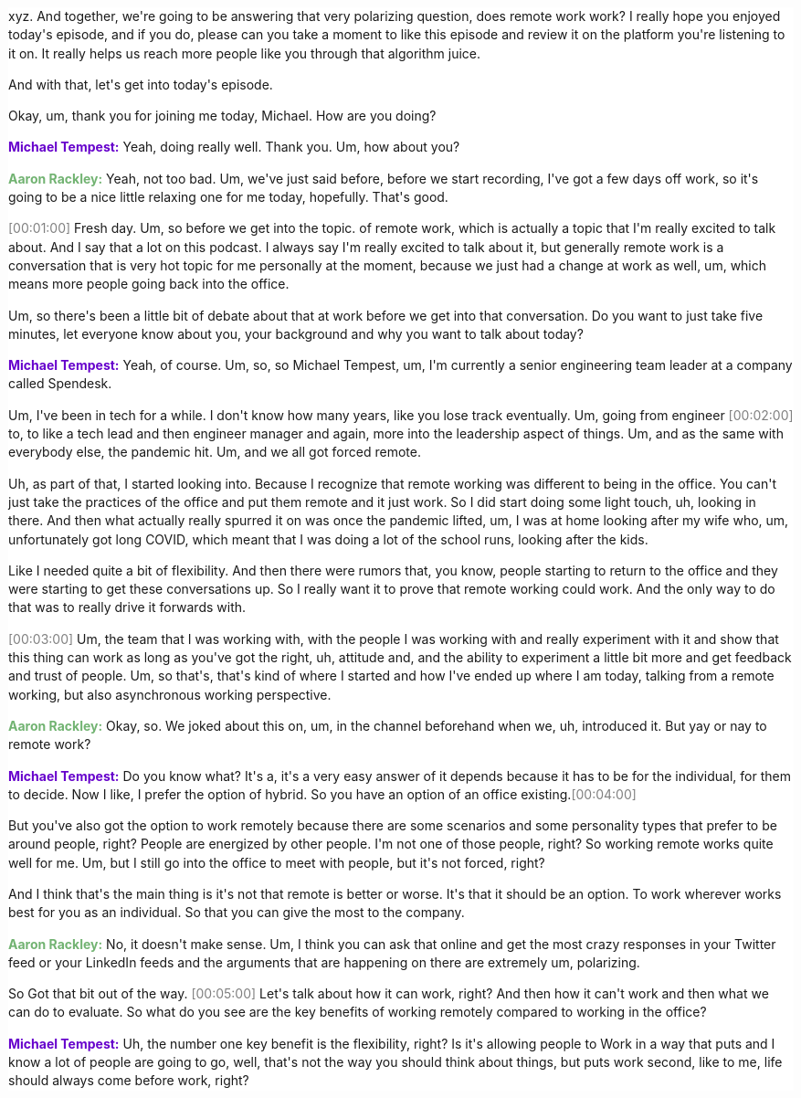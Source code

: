 <p>xyz. And together, we're going to be answering that very polarizing question, does remote work work? I really hope you enjoyed today's episode, and if you do, please can you take a moment to like this episode and review it on the platform you're listening to it on. It really helps us reach more people like you through that algorithm juice.</p>
<p>And with that, let's get into today's episode.</p>
<p>Okay, um, thank you for joining me today, Michael. How are you doing? </p>
<p><strong style="color:#6600CC">Michael Tempest:</strong> Yeah, doing really well. Thank you. Um, how about you? </p>
<p><strong style="color:#72B372">Aaron Rackley:</strong> Yeah, not too bad. Um, we've just said before, before we start recording, I've got a few days off work, so it's going to be a nice little relaxing one for me today, hopefully. That's good.</p>
<p><span style="color:#808080">[00:01:00]</span> Fresh day. Um, so before we get into the topic. of remote work, which is actually a topic that I'm really excited to talk about. And I say that a lot on this podcast. I always say I'm really excited to talk about it, but generally remote work is a conversation that is very hot topic for me personally at the moment, because we just had a change at work as well, um, which means more people going back into the office.</p>
<p>Um, so there's been a little bit of debate about that at work before we get into that conversation. Do you want to just take five minutes, let everyone know about you, your background and why you want to talk about today? </p>
<p><strong style="color:#6600CC">Michael Tempest:</strong> Yeah, of course. Um, so, so Michael Tempest, um, I'm currently a senior engineering team leader at a company called Spendesk.</p>
<p>Um, I've been in tech for a while. I don't know how many years, like you lose track eventually. Um, going from engineer <span style="color:#808080">[00:02:00]</span> to, to like a tech lead and then engineer manager and again, more into the leadership aspect of things. Um, and as the same with everybody else, the pandemic hit. Um, and we all got forced remote.</p>
<p>Uh, as part of that, I started looking into. Because I recognize that remote working was different to being in the office. You can't just take the practices of the office and put them remote and it just work. So I did start doing some light touch, uh, looking in there. And then what actually really spurred it on was once the pandemic lifted, um, I was at home looking after my wife who, um, unfortunately got long COVID, which meant that I was doing a lot of the school runs, looking after the kids.</p>
<p>Like I needed quite a bit of flexibility. And then there were rumors that, you know, people starting to return to the office and they were starting to get these conversations up. So I really want it to prove that remote working could work. And the only way to do that was to really drive it forwards with.</p>
<p><span style="color:#808080">[00:03:00]</span> Um, the team that I was working with, with the people I was working with and really experiment with it and show that this thing can work as long as you've got the right, uh, attitude and, and the ability to experiment a little bit more and get feedback and trust of people. Um, so that's, that's kind of where I started and how I've ended up where I am today, talking from a remote working, but also asynchronous working perspective.</p>
<p><strong style="color:#72B372">Aaron Rackley:</strong> Okay, so. We joked about this on, um, in the channel beforehand when we, uh, introduced it. But yay or nay to remote work? </p>
<p><strong style="color:#6600CC">Michael Tempest:</strong> Do you know what? It's a, it's a very easy answer of it depends because it has to be for the individual, for them to decide. Now I like, I prefer the option of hybrid. So you have an option of an office existing.<span style="color:#808080">[00:04:00]</span> </p>
<p>But you've also got the option to work remotely because there are some scenarios and some personality types that prefer to be around people, right? People are energized by other people. I'm not one of those people, right? So working remote works quite well for me. Um, but I still go into the office to meet with people, but it's not forced, right?</p>
<p>And I think that's the main thing is it's not that remote is better or worse. It's that it should be an option. To work wherever works best for you as an individual. So that you can give the most to the company. </p>
<p><strong style="color:#72B372">Aaron Rackley:</strong> No, it doesn't make sense. Um, I think you can ask that online and get the most crazy responses in your Twitter feed or your LinkedIn feeds and the arguments that are happening on there are extremely um, polarizing.</p>
<p>So Got that bit out of the way. <span style="color:#808080">[00:05:00]</span> Let's talk about how it can work, right? And then how it can't work and then what we can do to evaluate. So what do you see are the key benefits of working remotely compared to working in the office? </p>
<p><strong style="color:#6600CC">Michael Tempest:</strong> Uh, the number one key benefit is the flexibility, right? Is it's allowing people to Work in a way that puts and I know a lot of people are going to go, well, that's not the way you should think about things, but puts work second, like to me, life should always come before work, right?</p>